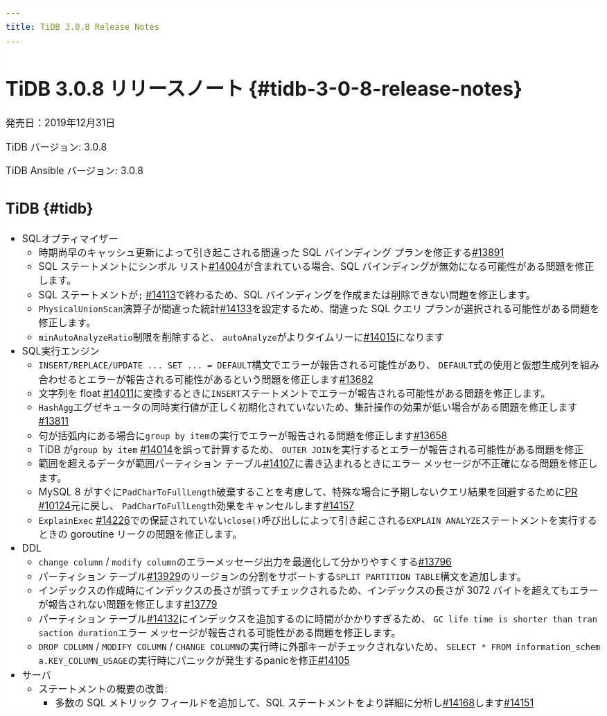 ```yaml
---
title: TiDB 3.0.8 Release Notes
---
```


# TiDB 3.0.8 リリースノート {#tidb-3-0-8-release-notes}

発売日：2019年12月31日

TiDB バージョン: 3.0.8

TiDB Ansible バージョン: 3.0.8

## TiDB {#tidb}

-   SQLオプティマイザー
    -   時期尚早のキャッシュ更新によって引き起こされる間違った SQL バインディング プランを修正する[#13891](https://github.com/pingcap/tidb/pull/13891)
    -   SQL ステートメントにシンボル リスト[#14004](https://github.com/pingcap/tidb/pull/14004)が含まれている場合、SQL バインディングが無効になる可能性がある問題を修正します。
    -   SQL ステートメントが`;` [#14113](https://github.com/pingcap/tidb/pull/14113)で終わるため、SQL バインディングを作成または削除できない問題を修正します。
    -   `PhysicalUnionScan`演算子が間違った統計[#14133](https://github.com/pingcap/tidb/pull/14133)を設定するため、間違った SQL クエリ プランが選択される可能性がある問題を修正します。
    -   `minAutoAnalyzeRatio`制限を削除すると、 `autoAnalyze`がよりタイムリーに[#14015](https://github.com/pingcap/tidb/pull/14015)になります
-   SQL実行エンジン
    -   `INSERT/REPLACE/UPDATE ... SET ... = DEFAULT`構文でエラーが報告される可能性があり、 `DEFAULT`式の使用と仮想生成列を組み合わせるとエラーが報告される可能性があるという問題を修正します[#13682](https://github.com/pingcap/tidb/pull/13682)
    -   文字列を float [#14011](https://github.com/pingcap/tidb/pull/14011)に変換するときに`INSERT`ステートメントでエラーが報告される可能性がある問題を修正します。
    -   `HashAgg`エグゼキュータの同時実行値が正しく初期化されていないため、集計操作の効果が低い場合がある問題を修正します[#13811](https://github.com/pingcap/tidb/pull/13811)
    -   句が括弧内にある場合に`group by item`の実行でエラーが報告される問題を修正します[#13658](https://github.com/pingcap/tidb/pull/13658)
    -   TiDB が`group by item` [#14014](https://github.com/pingcap/tidb/pull/14014)を誤って計算するため、 `OUTER JOIN`を実行するとエラーが報告される可能性がある問題を修正
    -   範囲を超えるデータが範囲パーティション テーブル[#14107](https://github.com/pingcap/tidb/pull/14107)に書き込まれるときにエラー メッセージが不正確になる問題を修正します。
    -   MySQL 8 がすぐに`PadCharToFullLength`破棄することを考慮して、特殊な場合に予期しないクエリ結果を回避するために[PR #10124](https://github.com/pingcap/tidb/pull/10124)元に戻し、 `PadCharToFullLength`効果をキャンセルします[#14157](https://github.com/pingcap/tidb/pull/14157)
    -   `ExplainExec` [#14226](https://github.com/pingcap/tidb/pull/14226)での保証されていない`close()`呼び出しによって引き起こされる`EXPLAIN ANALYZE`ステートメントを実行するときの goroutine リークの問題を修正します。
-   DDL
    -   `change column` / `modify column`のエラーメッセージ出力を最適化して分かりやすくする[#13796](https://github.com/pingcap/tidb/pull/13796)
    -   パーティション テーブル[#13929](https://github.com/pingcap/tidb/pull/13929)のリージョンの分割をサポートする`SPLIT PARTITION TABLE`構文を追加します。
    -   インデックスの作成時にインデックスの長さが誤ってチェックされるため、インデックスの長さが 3072 バイトを超えてもエラーが報告されない問題を修正します[#13779](https://github.com/pingcap/tidb/pull/13779)
    -   パーティション テーブル[#14132](https://github.com/pingcap/tidb/pull/14132)にインデックスを追加するのに時間がかかりすぎるため、 `GC life time is shorter than transaction duration`エラー メッセージが報告される可能性がある問題を修正します。
    -   `DROP COLUMN` / `MODIFY COLUMN` / `CHANGE COLUMN`の実行時に外部キーがチェックされないため、 `SELECT * FROM information_schema.KEY_COLUMN_USAGE`の実行時にパニックが発生するpanicを修正[#14105](https://github.com/pingcap/tidb/pull/14105)
-   サーバ
    -   ステートメントの概要の改善:
        -   多数の SQL メトリック フィールドを追加して、SQL ステートメントをより詳細に分析し[#14168](https://github.com/pingcap/tidb/pull/14168)します[#14151](https://github.com/pingcap/tidb/pull/14151)
